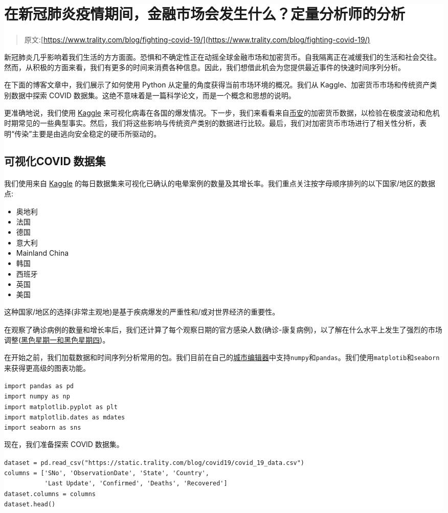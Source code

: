 # 在新冠肺炎疫情期间，金融市场会发生什么？定量分析师的分析

> 原文:[https://www.trality.com/blog/fighting-covid-19/](https://www.trality.com/blog/fighting-covid-19/)

新冠肺炎几乎影响着我们生活的方方面面。恐惧和不确定性正在动摇全球金融市场和加密货币。自我隔离正在减缓我们的生活和社会交往。然而，从积极的方面来看，我们有更多的时间来消费各种信息。因此，我们想借此机会为您提供最近事件的快速时间序列分析。

在下面的博客文章中，我们展示了如何使用 Python 从定量的角度获得当前市场环境的概况。我们从 Kaggle、加密货币市场和传统资产类别数据中探索 COVID 数据集。这绝不意味着是一篇科学论文，而是一个概念和思想的说明。

更准确地说，我们使用 [Kaggle](https://www.kaggle.com/sudalairajkumar/novel-corona-virus-2019-dataset/data#covid_19_data.csv) 来可视化病毒在各国的爆发情况。下一步，我们来看看来自[币安](https://www.binance.com/en)的加密货币数据，以检验在极度波动和危机时期常见的一些典型事实。然后，我们将这些影响与传统资产类别的数据进行比较。最后，我们对加密货币市场进行了相关性分析，表明“传染”主要是由逃向安全稳定的硬币所驱动的。

## 可视化**COVID 数据集**

我们使用来自 [Kaggle](https://www.kaggle.com/sudalairajkumar/novel-corona-virus-2019-dataset/data#covid_19_data.csv) 的每日数据集来可视化已确认的电晕案例的数量及其增长率。我们重点关注按字母顺序排列的以下国家/地区的数据点:

*   奥地利
*   法国
*   德国
*   意大利
*   Mainland China
*   韩国
*   西班牙
*   英国
*   美国

这种国家/地区的选择(非常主观地)是基于疾病爆发的严重性和/或对世界经济的重要性。

在观察了确诊病例的数量和增长率后，我们还计算了每个观察日期的官方感染人数(确诊-康复病例)，以了解在什么水平上发生了强烈的市场调整([黑色星期一和黑色星期四](https://en.wikipedia.org/wiki/2020_stock_market_crash#Black_Monday_(2020)))。

在开始之前，我们加载数据和时间序列分析常用的包。我们目前在自己的[城市编辑器](https://www.trality.com/creator/code-editor)中支持`numpy`和`pandas`。我们使用`matplotib`和`seaborn`来获得更高级的图表功能。

```
import pandas as pd
import numpy as np
import matplotlib.pyplot as plt
import matplotlib.dates as mdates
import seaborn as sns
```

现在，我们准备探索 COVID 数据集。

```
dataset = pd.read_csv("https://static.trality.com/blog/covid19/covid_19_data.csv")
columns = ['SNo', 'ObservationDate', 'State', 'Country',
           'Last Update', 'Confirmed', 'Deaths', 'Recovered']
dataset.columns = columns
dataset.head()
```
